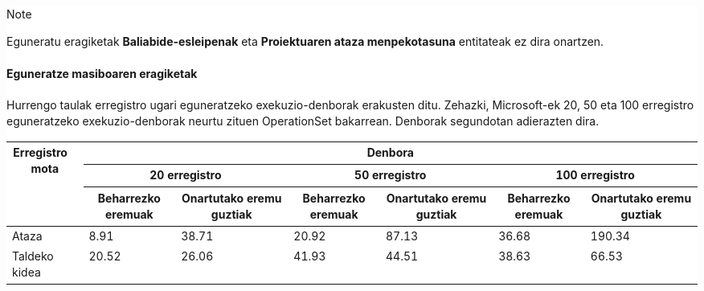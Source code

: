 > [!NOTE]
> Eguneratu eragiketak **Baliabide-esleipenak** eta **Proiektuaren ataza menpekotasuna** entitateak ez dira onartzen.

#### <a name="bulk-update-operations"></a>Eguneratze masiboaren eragiketak
Hurrengo taulak erregistro ugari eguneratzeko exekuzio-denborak erakusten ditu. Zehazki, Microsoft-ek 20, 50 eta 100 erregistro eguneratzeko exekuzio-denborak neurtu zituen OperationSet bakarrean. Denborak segundotan adierazten dira.

<table class="tg">
<thead>
  <tr>
    <th class="tg-0lax" rowspan="3">Erregistro&nbsp;&nbsp;&nbsp;mota</th>
    <th class="tg-0lax" colspan="6">Denbora</th>
  </tr>
  <tr>
    <th class="tg-0lax" colspan="2">20 erregistro</th>
    <th class="tg-0lax" colspan="2">50 erregistro</th>
    <th class="tg-0lax" colspan="2">100 erregistro</th>
  </tr>
  <tr>
    <th class="tg-0lax">Beharrezko eremuak</th>
    <th class="tg-0lax">Onartutako eremu guztiak</th>
    <th class="tg-0lax">Beharrezko eremuak</th>
    <th class="tg-0lax">Onartutako eremu guztiak</th>
    <th class="tg-0lax">Beharrezko eremuak</th>
    <th class="tg-0lax">Onartutako eremu guztiak</th>
  </tr>
</thead>
<tbody>
  <tr>
    <td class="tg-0lax">Ataza</td>
    <td class="tg-0lax">8.91</td>
    <td class="tg-0lax">38.71</td>
    <td class="tg-0lax">20.92</td>
    <td class="tg-0lax">87.13</td>
    <td class="tg-0lax">36.68</td>
    <td class="tg-0lax">190.34</td>
  </tr>
  <tr>
    <td class="tg-0lax">Taldeko kidea</td>
    <td class="tg-0lax">20.52</td>
    <td class="tg-0lax">26.06</td>
    <td class="tg-0lax">41.93</td>
    <td class="tg-0lax">44.51</td>
    <td class="tg-0lax">38.63</td>
    <td class="tg-0lax">66.53</td>
  </tr>
</tbody>
</table>
